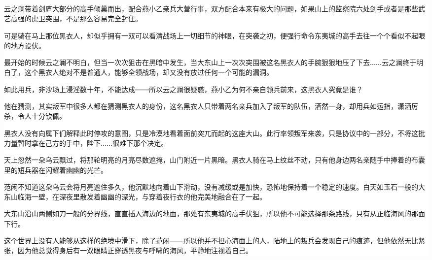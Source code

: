 云之澜带着剑庐大部分的高手倾巢而出，配合燕小乙亲兵大营行事，双方配合本来有极大的问题，如果山上的监察院六处剑手或者是那些武艺高强的虎卫突围，不是那么容易完全封住。

可是骑在马上那位黑衣人，却似乎拥有一双可以看清战场上一切细节的神眼，在突袭之初，便强行命令东夷城的高手去往一个个看似不起眼的地方设伏。

最开始的时候云之澜不明白，但当一次次狙击在黑暗中发生，当大东山上一次次突围被这名黑衣人的手腕狠狠地压了下去……云之澜终于明白了，这个黑衣人绝对不是普通人，能够全领战场，却又没有放过任何一个可能的漏洞。

如此用兵，非沙场上浸淫数十年，不能达成——所以云之澜很疑惑，燕小乙为何不亲自领兵前来，这黑衣人究竟是谁？

他在猜测，其实叛军中很多人都在猜测黑衣人的身份，这名黑衣人只带着两名亲兵加入了叛军的队伍，洒然一身，却用兵如运指，潇洒厉杀，令人十分钦佩。

黑衣人没有向属下们解释此时停攻的意图，只是冷漠地看着面前突兀而起的这座大山。此行率领叛军来袭，只是协议中的一部分，不将这批力量暂时拿在己方的手中，陛下……很难下那个决定。

天上忽然一朵乌云飘过，将那轮明亮的月亮尽数遮掩，山门附近一片黑暗。黑衣人骑在马上纹丝不动，只有他身边两名亲随手中捧着的布囊里的短兵器在闪耀着幽幽的光芒。

范闲不知道这朵乌云会将月亮遮住多久，他沉默地向着山下滑动，没有减缓或是加快，恐怖地保持着一个稳定的速度。白天如玉石一般的大东山临海一壁，在深夜里散发着幽幽的深光，与穿着夜行衣的他完美地融合在了一起。

大东山沿山两侧如刀一般的分界线，直直插入海边的地面，那处有东夷城的高手伏狙，所以他不可能选择那条路线，只有从正临海风的那面下行。

这个世界上没有人能够从这样的绝境中滑下，除了范闲——所以他并不担心海面上的人，陆地上的叛兵会发现自己的痕迹，但他依然无比紧张，因为他总觉得身后有一双眼睛正穿透黑夜与呼啸的海风，平静地注视着自己。


